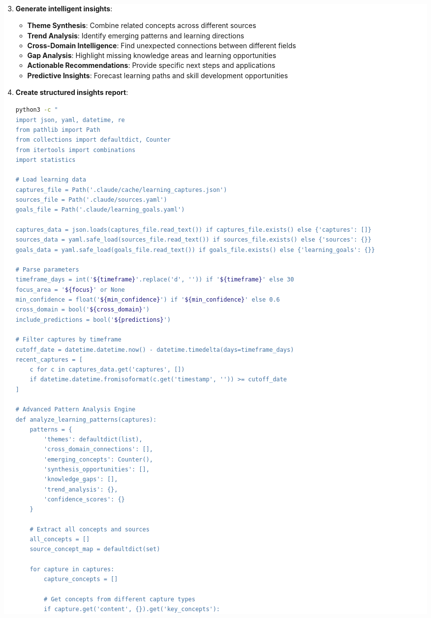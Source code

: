 3. **Generate intelligent insights**:
   - **Theme Synthesis**: Combine related concepts across different sources
   - **Trend Analysis**: Identify emerging patterns and learning directions
   - **Cross-Domain Intelligence**: Find unexpected connections between different fields
   - **Gap Analysis**: Highlight missing knowledge areas and learning opportunities
   - **Actionable Recommendations**: Provide specific next steps and applications
   - **Predictive Insights**: Forecast learning paths and skill development opportunities

4. **Create structured insights report**:
   ```bash
   python3 -c "
   import json, yaml, datetime, re
   from pathlib import Path
   from collections import defaultdict, Counter
   from itertools import combinations
   import statistics

   # Load learning data
   captures_file = Path('.claude/cache/learning_captures.json')
   sources_file = Path('.claude/sources.yaml')
   goals_file = Path('.claude/learning_goals.yaml')

   captures_data = json.loads(captures_file.read_text()) if captures_file.exists() else {'captures': []}
   sources_data = yaml.safe_load(sources_file.read_text()) if sources_file.exists() else {'sources': {}}
   goals_data = yaml.safe_load(goals_file.read_text()) if goals_file.exists() else {'learning_goals': {}}

   # Parse parameters
   timeframe_days = int('${timeframe}'.replace('d', '')) if '${timeframe}' else 30
   focus_area = '${focus}' or None
   min_confidence = float('${min_confidence}') if '${min_confidence}' else 0.6
   cross_domain = bool('${cross_domain}')
   include_predictions = bool('${predictions}')

   # Filter captures by timeframe
   cutoff_date = datetime.datetime.now() - datetime.timedelta(days=timeframe_days)
   recent_captures = [
       c for c in captures_data.get('captures', [])
       if datetime.datetime.fromisoformat(c.get('timestamp', '')) >= cutoff_date
   ]

   # Advanced Pattern Analysis Engine
   def analyze_learning_patterns(captures):
       patterns = {
           'themes': defaultdict(list),
           'cross_domain_connections': [],
           'emerging_concepts': Counter(),
           'synthesis_opportunities': [],
           'knowledge_gaps': [],
           'trend_analysis': {},
           'confidence_scores': {}
       }

       # Extract all concepts and sources
       all_concepts = []
       source_concept_map = defaultdict(set)

       for capture in captures:
           capture_concepts = []

           # Get concepts from different capture types
           if capture.get('content', {}).get('key_concepts'):
   ```